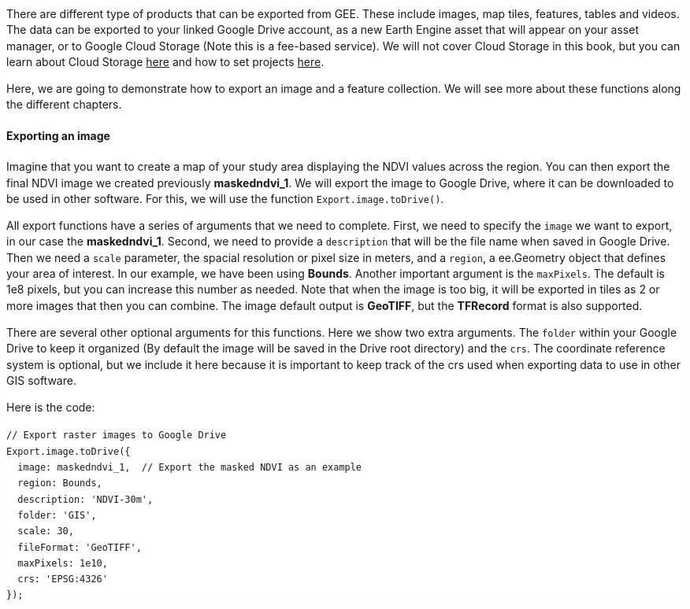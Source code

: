 There are different type of products that can be exported from GEE.
These include images, map tiles, features, tables and videos. The data
can be exported to your linked Google Drive account, as a new Earth
Engine asset that will appear on your asset manager, or to Google Cloud
Storage (Note this is a fee-based service). We will not cover Cloud
Storage in this book, but you can learn about Cloud Storage
[here](https://developers.google.com/earth-engine/cloud/earthengine_cloud_project_setup?hl=en)
and how to set projects
[here](https://developers.google.com/earth-engine/cloud/projects?hl=en).

Here, we are going to demonstrate how to export an image and a feature
collection. We will see more about these functions along the different
chapters.

#### Exporting an image

Imagine that you want to create a map of your study area displaying the
NDVI values across the region. You can then export the final NDVI image
we created previously **maskedndvi\_1**. We will export the image to
Google Drive, where it can be downloaded to be used in other software.
For this, we will use the function `Export.image.toDrive()`.

All export functions have a series of arguments that we need to
complete. First, we need to specify the `image` we want to export, in
our case the **maskedndvi\_1**. Second, we need to provide a
`description` that will be the file name when saved in Google Drive.
Then we need a `scale` parameter, the spacial resolution or pixel size
in meters, and a `region`, a ee.Geometry object that defines your area
of interest. In our example, we have been using **Bounds**. Another
important argument is the `maxPixels`. The default is 1e8 pixels, but
you can increase this number as needed. Note that when the image is too
big, it will be exported in tiles as 2 or more images that then you can
combine. The image default output is **GeoTIFF**, but the **TFRecord**
format is also supported.

There are several other optional arguments for this functions. Here we
show two extra arguments. The `folder` within your Google Drive to keep
it organized (By default the image will be saved in the Drive root
directory) and the `crs`. The coordinate reference system is optional,
but we include it here because it is important to keep track of the crs
used when exporting data to use in other GIS software.

Here is the code:

    // Export raster images to Google Drive
    Export.image.toDrive({
      image: maskedndvi_1,  // Export the masked NDVI as an example
      region: Bounds,
      description: 'NDVI-30m',
      folder: 'GIS',
      scale: 30,
      fileFormat: 'GeoTIFF',
      maxPixels: 1e10,
      crs: 'EPSG:4326'
    });
